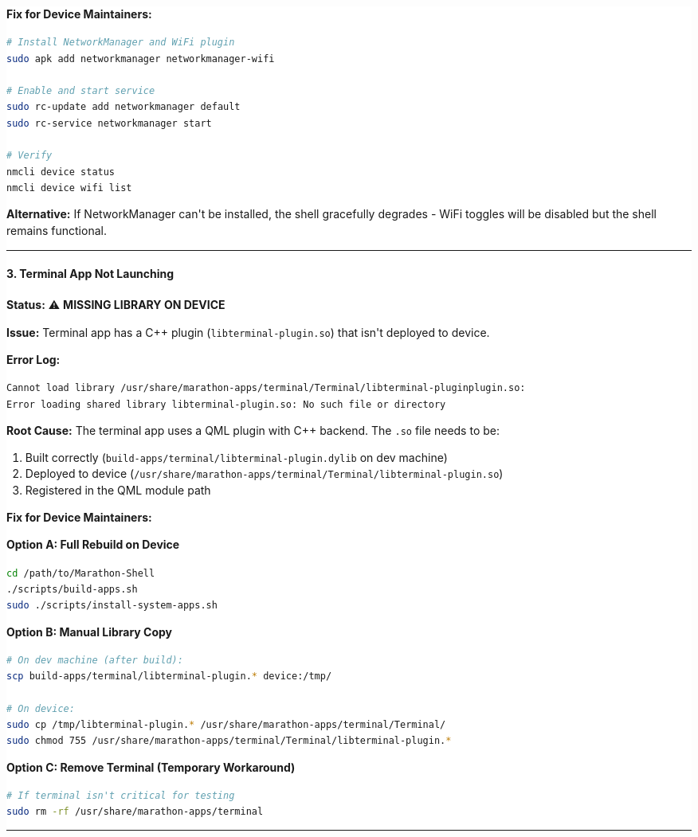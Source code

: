 **Fix for Device Maintainers:**
```bash
# Install NetworkManager and WiFi plugin
sudo apk add networkmanager networkmanager-wifi

# Enable and start service
sudo rc-update add networkmanager default
sudo rc-service networkmanager start

# Verify
nmcli device status
nmcli device wifi list
```

**Alternative:** If NetworkManager can't be installed, the shell gracefully degrades - WiFi toggles will be disabled but the shell remains functional.

---

#### 3. Terminal App Not Launching
**Status:** ⚠️ **MISSING LIBRARY ON DEVICE**

**Issue:** Terminal app has a C++ plugin (`libterminal-plugin.so`) that isn't deployed to device.

**Error Log:**
```
Cannot load library /usr/share/marathon-apps/terminal/Terminal/libterminal-pluginplugin.so: 
Error loading shared library libterminal-plugin.so: No such file or directory
```

**Root Cause:** The terminal app uses a QML plugin with C++ backend. The `.so` file needs to be:
1. Built correctly (`build-apps/terminal/libterminal-plugin.dylib` on dev machine)
2. Deployed to device (`/usr/share/marathon-apps/terminal/Terminal/libterminal-plugin.so`)
3. Registered in the QML module path

**Fix for Device Maintainers:**

**Option A: Full Rebuild on Device**
```bash
cd /path/to/Marathon-Shell
./scripts/build-apps.sh
sudo ./scripts/install-system-apps.sh
```

**Option B: Manual Library Copy**
```bash
# On dev machine (after build):
scp build-apps/terminal/libterminal-plugin.* device:/tmp/

# On device:
sudo cp /tmp/libterminal-plugin.* /usr/share/marathon-apps/terminal/Terminal/
sudo chmod 755 /usr/share/marathon-apps/terminal/Terminal/libterminal-plugin.*
```

**Option C: Remove Terminal (Temporary Workaround)**
```bash
# If terminal isn't critical for testing
sudo rm -rf /usr/share/marathon-apps/terminal
```

---